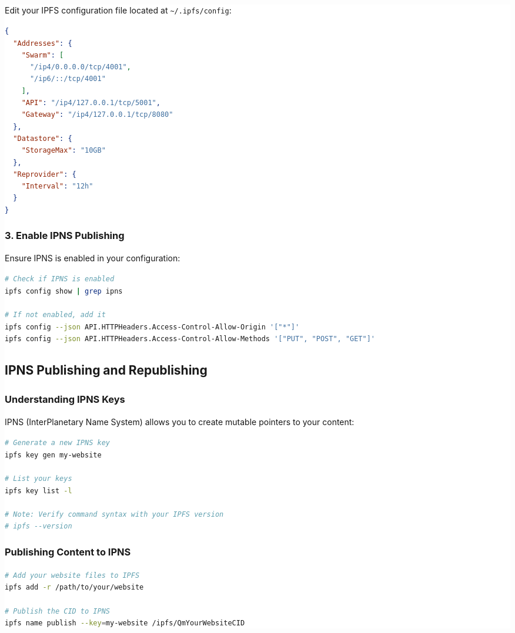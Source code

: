 Edit your IPFS configuration file located at `~/.ipfs/config`:

```json
{
  "Addresses": {
    "Swarm": [
      "/ip4/0.0.0.0/tcp/4001",
      "/ip6/::/tcp/4001"
    ],
    "API": "/ip4/127.0.0.1/tcp/5001",
    "Gateway": "/ip4/127.0.0.1/tcp/8080"
  },
  "Datastore": {
    "StorageMax": "10GB"
  },
  "Reprovider": {
    "Interval": "12h"
  }
}
```

### 3. Enable IPNS Publishing

Ensure IPNS is enabled in your configuration:

```bash
# Check if IPNS is enabled
ipfs config show | grep ipns

# If not enabled, add it
ipfs config --json API.HTTPHeaders.Access-Control-Allow-Origin '["*"]'
ipfs config --json API.HTTPHeaders.Access-Control-Allow-Methods '["PUT", "POST", "GET"]'
```

## IPNS Publishing and Republishing

### Understanding IPNS Keys

IPNS (InterPlanetary Name System) allows you to create mutable pointers to your content:

```bash
# Generate a new IPNS key
ipfs key gen my-website

# List your keys
ipfs key list -l

# Note: Verify command syntax with your IPFS version
# ipfs --version
```

### Publishing Content to IPNS

```bash
# Add your website files to IPFS
ipfs add -r /path/to/your/website

# Publish the CID to IPNS
ipfs name publish --key=my-website /ipfs/QmYourWebsiteCID
```
